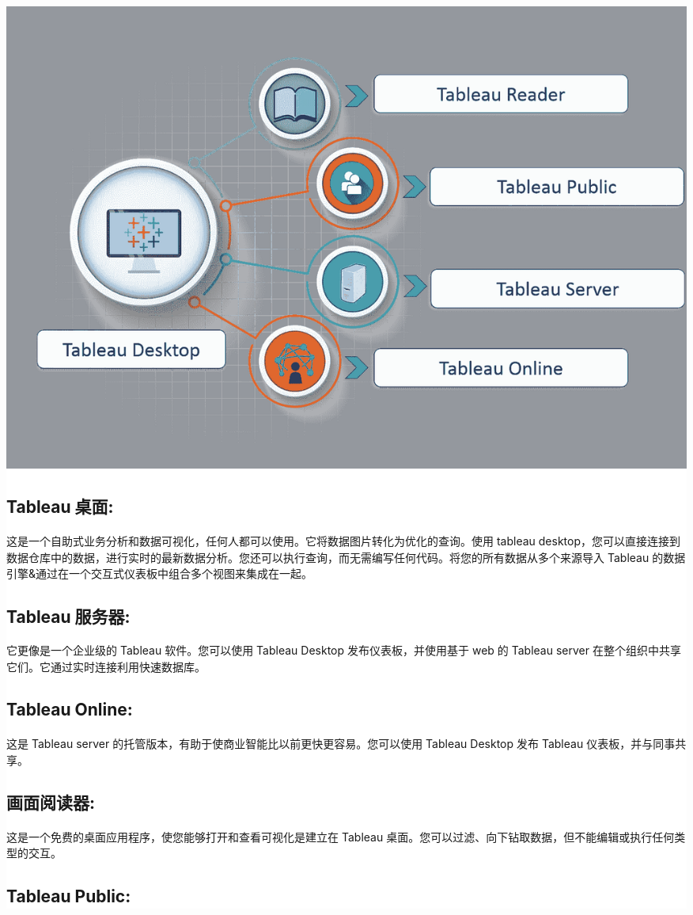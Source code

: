 ![](img/99f03f7e3cf2a326fa0a33f672f198c4.png)

## **Tableau 桌面:**

这是一个自助式业务分析和数据可视化，任何人都可以使用。它将数据图片转化为优化的查询。使用 tableau desktop，您可以直接连接到数据仓库中的数据，进行实时的最新数据分析。您还可以执行查询，而无需编写任何代码。将您的所有数据从多个来源导入 Tableau 的数据引擎&通过在一个交互式仪表板中组合多个视图来集成在一起。

## **Tableau 服务器:**

它更像是一个企业级的 Tableau 软件。您可以使用 Tableau Desktop 发布仪表板，并使用基于 web 的 Tableau server 在整个组织中共享它们。它通过实时连接利用快速数据库。

## **Tableau Online:**

这是 Tableau server 的托管版本，有助于使商业智能比以前更快更容易。您可以使用 Tableau Desktop 发布 Tableau 仪表板，并与同事共享。

## **画面阅读器:**

这是一个免费的桌面应用程序，使您能够打开和查看可视化是建立在 Tableau 桌面。您可以过滤、向下钻取数据，但不能编辑或执行任何类型的交互。

## **Tableau Public:**
